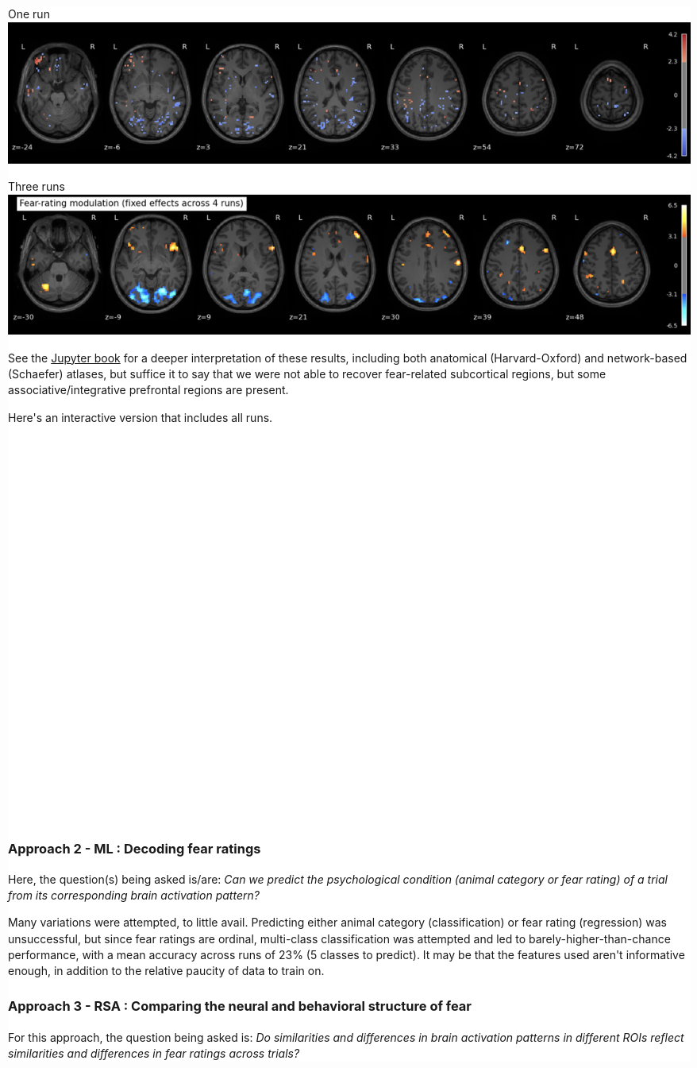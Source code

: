 One run
![one_run](glm-results-single-run-anat.png)

Three runs
![all_runs](glm-results-all-runs-anat.png)

See the [Jupyter book](https://shwnmnl.github.io/neurofear) for a deeper interpretation of these results, including both anatomical (Harvard-Oxford) and network-based (Schaefer) atlases, but suffice it to say that we were not able to recover fear-related subcortical regions, but some associative/integrative prefrontal regions are present.

Here's an interactive version that includes all runs. 

<div style="position: relative; width: 100%; padding-top: 56.25%;">
  <iframe src="fearmap_view.html"
          style="position: absolute; top: 0; left: 0; width: 100%; height: 75%; border: none;">
  </iframe>
</div>

### Approach 2 - ML : Decoding fear ratings

Here, the question(s) being asked is/are: *Can we predict the psychological condition (animal category or fear rating) of a trial from its corresponding brain activation pattern?*

Many variations were attempted, to little avail. Predicting either animal category (classification) or fear rating (regression) was unsuccessful, but since fear ratings are ordinal, multi-class classification was attempted and led to barely-higher-than-chance performance, with a mean accuracy across runs of 23% (5 classes to predict). It may be that the features used aren't informative enough, in addition to the relative paucity of data to train on. 

### Approach 3 - RSA : Comparing the neural and behavioral structure of fear

For this approach, the question being asked is: *Do similarities and differences in brain activation patterns in different ROIs reflect similarities and differences in fear ratings across trials?*
